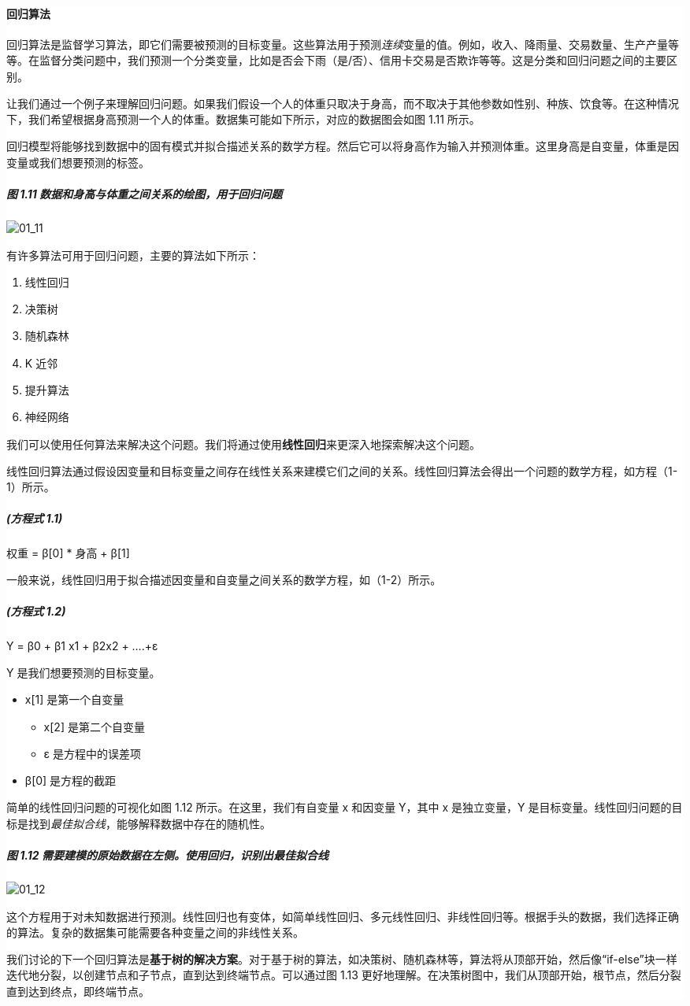 #### 回归算法

回归算法是监督学习算法，即它们需要被预测的目标变量。这些算法用于预测*连续*变量的值。例如，收入、降雨量、交易数量、生产产量等等。在监督分类问题中，我们预测一个分类变量，比如是否会下雨（是/否）、信用卡交易是否欺诈等等。这是分类和回归问题之间的主要区别。

让我们通过一个例子来理解回归问题。如果我们假设一个人的体重只取决于身高，而不取决于其他参数如性别、种族、饮食等。在这种情况下，我们希望根据身高预测一个人的体重。数据集可能如下所示，对应的数据图会如图 1.11 所示。

回归模型将能够找到数据中的固有模式并拟合描述关系的数学方程。然后它可以将身高作为输入并预测体重。这里身高是自变量，体重是因变量或我们想要预测的标签。

##### 图 1.11 数据和身高与体重之间关系的绘图，用于回归问题

![01_11](img/01_11.png)

有许多算法可用于回归问题，主要的算法如下所示：

1.  线性回归

1.  决策树

1.  随机森林

1.  K 近邻

1.  提升算法

1.  神经网络

我们可以使用任何算法来解决这个问题。我们将通过使用**线性回归**来更深入地探索解决这个问题。

线性回归算法通过假设因变量和目标变量之间存在线性关系来建模它们之间的关系。线性回归算法会得出一个问题的数学方程，如方程（1-1）所示。

##### (方程式 1.1)

权重 = β[0] * 身高 + β[1]

一般来说，线性回归用于拟合描述因变量和自变量之间关系的数学方程，如（1-2）所示。

##### (方程式 1.2)

Y = β0 + β1 x1 + β2x2 + ….+ε

Y 是我们想要预测的目标变量。

+   x[1] 是第一个自变量

    +   x[2] 是第二个自变量

    +   ε 是方程中的误差项

+   β[0] 是方程的截距

简单的线性回归问题的可视化如图 1.12 所示。在这里，我们有自变量 x 和因变量 Y，其中 x 是独立变量，Y 是目标变量。线性回归问题的目标是找到*最佳拟合线*，能够解释数据中存在的随机性。

##### 图 1.12 需要建模的原始数据在左侧。使用回归，识别出最佳拟合线

![01_12](img/01_12.png)

这个方程用于对未知数据进行预测。线性回归也有变体，如简单线性回归、多元线性回归、非线性回归等。根据手头的数据，我们选择正确的算法。复杂的数据集可能需要各种变量之间的非线性关系。

我们讨论的下一个回归算法是**基于树的解决方案**。对于基于树的算法，如决策树、随机森林等，算法将从顶部开始，然后像“if-else”块一样迭代地分裂，以创建节点和子节点，直到达到终端节点。可以通过图 1.13 更好地理解。在决策树图中，我们从顶部开始，根节点，然后分裂直到达到终点，即终端节点。
